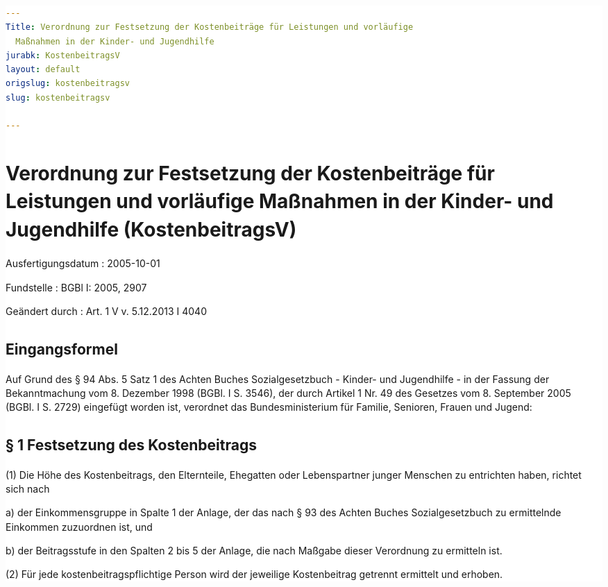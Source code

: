 ```yaml
---
Title: Verordnung zur Festsetzung der Kostenbeiträge für Leistungen und vorläufige
  Maßnahmen in der Kinder- und Jugendhilfe
jurabk: KostenbeitragsV
layout: default
origslug: kostenbeitragsv
slug: kostenbeitragsv

---
```


# Verordnung zur Festsetzung der Kostenbeiträge für Leistungen und vorläufige Maßnahmen in der Kinder- und Jugendhilfe (KostenbeitragsV)

Ausfertigungsdatum
:   2005-10-01

Fundstelle
:   BGBl I: 2005, 2907

Geändert durch
:   Art. 1 V v. 5.12.2013 I 4040



## Eingangsformel

Auf Grund des § 94 Abs. 5 Satz 1 des Achten Buches Sozialgesetzbuch -
Kinder- und Jugendhilfe - in der Fassung der Bekanntmachung vom 8.
Dezember 1998 (BGBl. I S. 3546), der durch Artikel 1 Nr. 49 des
Gesetzes vom 8. September 2005 (BGBl. I S. 2729) eingefügt worden ist,
verordnet das Bundesministerium für Familie, Senioren, Frauen und
Jugend:


## § 1 Festsetzung des Kostenbeitrags

(1) Die Höhe des Kostenbeitrags, den Elternteile, Ehegatten oder
Lebenspartner junger Menschen zu entrichten haben, richtet sich nach

a)  der Einkommensgruppe in Spalte 1 der Anlage, der das nach § 93 des
    Achten Buches Sozialgesetzbuch zu ermittelnde Einkommen zuzuordnen
    ist, und


b)  der Beitragsstufe in den Spalten 2 bis 5 der Anlage, die nach Maßgabe
    dieser Verordnung zu ermitteln ist.




(2) Für jede kostenbeitragspflichtige Person wird der jeweilige
Kostenbeitrag getrennt ermittelt und erhoben.

